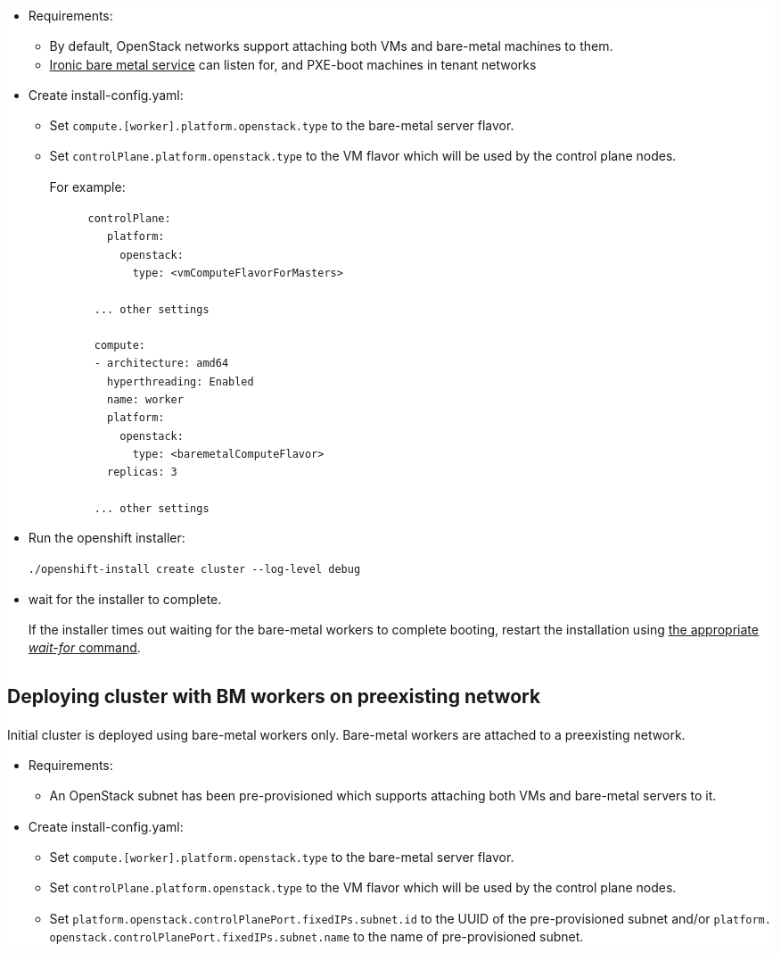 - Requirements:
    - By default, OpenStack networks support attaching both VMs and bare-metal machines to them.
    * [Ironic bare metal service][2] can listen for, and PXE-boot machines in tenant networks

- Create install-config.yaml:

    - Set `compute.[worker].platform.openstack.type` to the bare-metal server flavor.
    - Set `controlPlane.platform.openstack.type` to the VM flavor which will be used by the control plane nodes.

        For example:

                controlPlane:
                   platform:
                     openstack:
                       type: <vmComputeFlavorForMasters>

                 ... other settings

                 compute:
                 - architecture: amd64
                   hyperthreading: Enabled
                   name: worker
                   platform:
                     openstack:
                       type: <baremetalComputeFlavor>
                   replicas: 3

                 ... other settings



- Run the openshift installer:

      ./openshift-install create cluster --log-level debug

- wait for the installer to complete.

    If the installer times out waiting for the bare-metal workers to complete booting,
    restart the installation using [the appropriate *wait-for* command](#considerations-when-deploying-bare-metal-workers).

## Deploying cluster with BM workers on preexisting network

Initial cluster is deployed using bare-metal workers only. Bare-metal workers are attached to
a preexisting network.

- Requirements:
    - An OpenStack subnet has been pre-provisioned which supports attaching both VMs and bare-metal servers to it.

- Create install-config.yaml:

    - Set `compute.[worker].platform.openstack.type` to the bare-metal server flavor.

    - Set `controlPlane.platform.openstack.type` to the VM flavor which will be used by the control plane nodes.

    - Set `platform.openstack.controlPlanePort.fixedIPs.subnet.id` to the UUID of the pre-provisioned subnet and/or `platform.openstack.controlPlanePort.fixedIPs.subnet.name` to the name of pre-provisioned subnet. 


[1]: <https://docs.openstack.org/nova/latest/user/flavors.html> "In OpenStack, flavors define the compute, memory, and storage capacity of nova computing instances"
[2]: <https://docs.openstack.org/ironic/latest/>
[3]: <https://docs.openstack.org/api-ref/compute/>
[4]: <https://docs.openstack.org/glance/latest/>
[5]: <https://github.com/openshift/installer/blob/master/docs/user/openstack/customization.md#image-overrides>
[6]: https://docs.okd.io/latest/machine_management/creating-infrastructure-machinesets.html#machineset-yaml-osp_creating-infrastructure-machinesets
